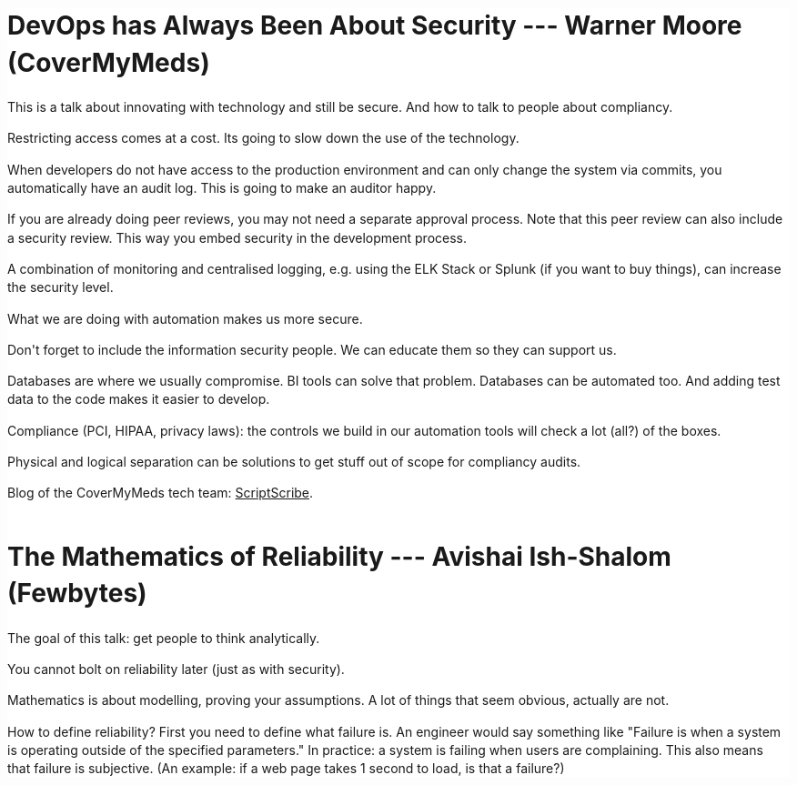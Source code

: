 # DevOps has Always Been About Security --- Warner Moore (CoverMyMeds)

This is a talk about innovating with technology and still be
secure. And how to talk to people about compliancy.

Restricting access comes at a cost. Its going to slow down the use of
the technology.

When developers do not have access to the production environment and
can only change the system via commits, you automatically have an
audit log. This is going to make an auditor happy.

If you are already doing peer reviews, you may not need a separate
approval process. Note that this peer review can also include a
security review. This way you embed security in the development
process.

A combination of monitoring and centralised logging, e.g. using the
ELK Stack or Splunk (if you want to buy things), can increase the
security level.

What we are doing with automation makes us more secure.

Don't forget to include the information security people. We can
educate them so they can support us.


Databases are where we usually compromise. BI tools can solve that
problem. Databases can be automated too. And adding test data to the
code makes it easier to develop.

Compliance (PCI, HIPAA, privacy laws): the controls we build in our
automation tools will check a lot (all?) of the boxes.

Physical and logical separation can be solutions to get stuff out of
scope for compliancy audits.

Blog of the CoverMyMeds tech team:
[ScriptScribe](https://www.scriptscribe.org).



# The Mathematics of Reliability --- Avishai Ish-Shalom (Fewbytes)

The goal of this talk: get people to think analytically.

You cannot bolt on reliability later (just as with security).

Mathematics is about modelling, proving your assumptions. A lot of
things that seem obvious, actually are not.

How to define reliability? First you need to define what failure
is. An engineer would say something like "Failure is when a system is
operating outside of the specified parameters." In practice: a system
is failing when users are complaining. This also means that failure is
subjective. (An example: if a web page takes 1 second to load, is that
a failure?)
